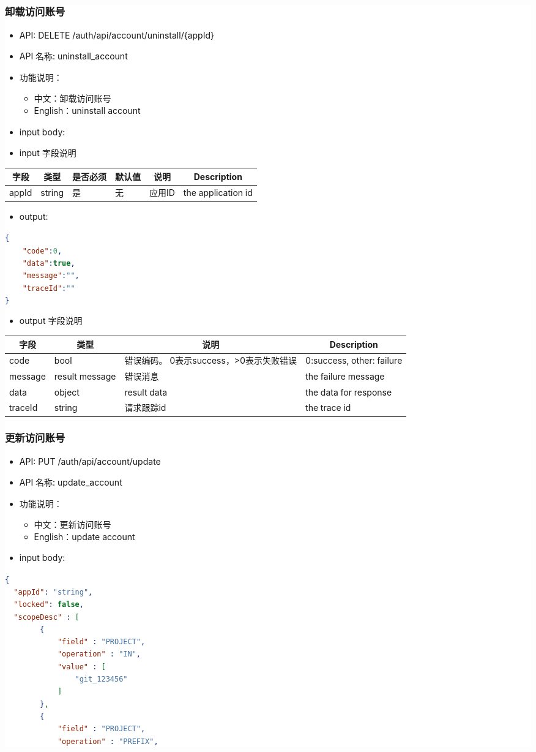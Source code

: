 ### 卸载访问账号

- API: DELETE /auth/api/account/uninstall/{appId}
- API 名称: uninstall_account
- 功能说明：
  - 中文：卸载访问账号
  - English：uninstall account

- input body:

``` json

```

- input 字段说明

| 字段  | 类型   | 是否必须 | 默认值 | 说明   | Description        |
| ----- | ------ | -------- | ------ | ------ | ------------------ |
| appId | string | 是       | 无     | 应用ID | the application id |

- output:

```json
{
    "code":0,
    "data":true,
    "message":"",
    "traceId":""
}
```

- output 字段说明

| 字段    | 类型           | 说明                                    | Description               |
| ------- | -------------- | --------------------------------------- | ------------------------- |
| code    | bool           | 错误编码。 0表示success，>0表示失败错误 | 0:success, other: failure |
| message | result message | 错误消息                                | the failure message       |
| data    | object         | result data                             | the data for response     |
| traceId | string         | 请求跟踪id                              | the trace id              |


### 更新访问账号

- API: PUT /auth/api/account/update
- API 名称: update_account
- 功能说明：
	- 中文：更新访问账号
	- English：update account

- input body:

``` json
{
  "appId": "string",
  "locked": false,
  "scopeDesc" : [
        {
            "field" : "PROJECT", 
            "operation" : "IN", 
            "value" : [
                "git_123456"
            ]
        }, 
        {
            "field" : "PROJECT", 
            "operation" : "PREFIX", 
```